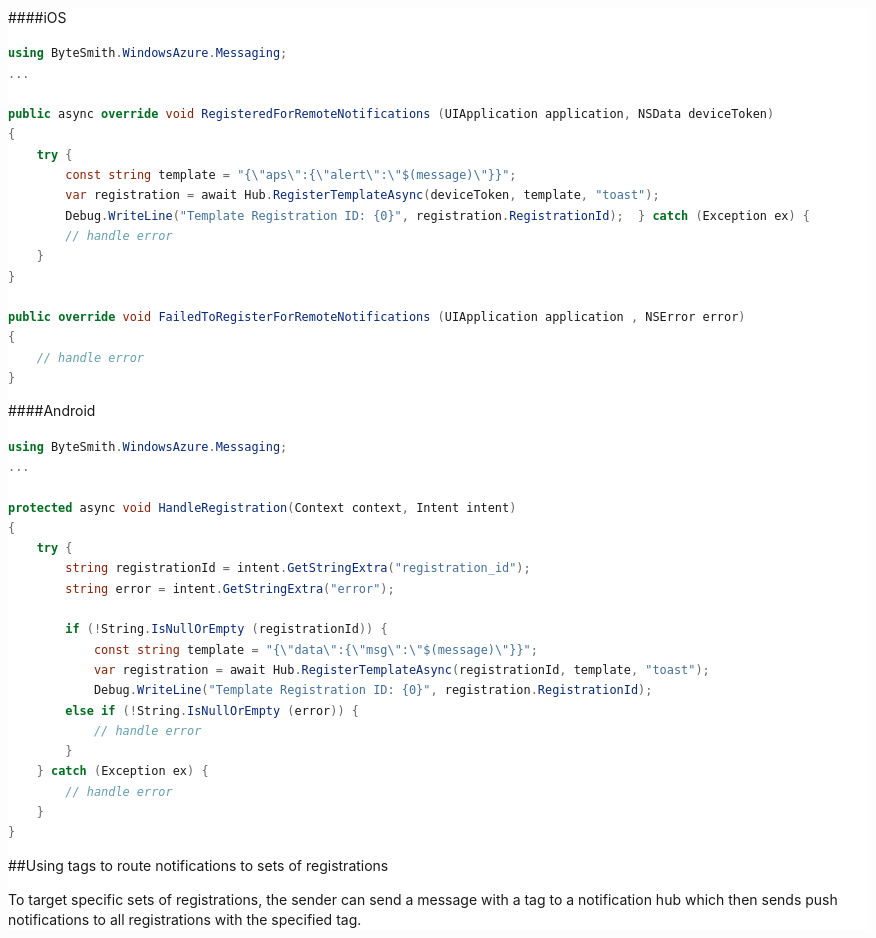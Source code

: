####iOS


```csharp
using ByteSmith.WindowsAzure.Messaging;
...

public async override void RegisteredForRemoteNotifications (UIApplication application, NSData deviceToken)
{
	try {
		const string template = "{\"aps\":{\"alert\":\"$(message)\"}}";
		var registration = await Hub.RegisterTemplateAsync(deviceToken, template, "toast");
		Debug.WriteLine("Template Registration ID: {0}", registration.RegistrationId);	} catch (Exception ex) {
		// handle error
	}
}

public override void FailedToRegisterForRemoteNotifications (UIApplication application , NSError error)
{
	// handle error
}
```

####Android

```csharp
using ByteSmith.WindowsAzure.Messaging;
...

protected async void HandleRegistration(Context context, Intent intent)
{
	try {
		string registrationId = intent.GetStringExtra("registration_id");
		string error = intent.GetStringExtra("error");
		
		if (!String.IsNullOrEmpty (registrationId)) {
			const string template = "{\"data\":{\"msg\":\"$(message)\"}}";
			var registration = await Hub.RegisterTemplateAsync(registrationId, template, "toast");
			Debug.WriteLine("Template Registration ID: {0}", registration.RegistrationId);
		else if (!String.IsNullOrEmpty (error)) {
			// handle error
		}
	} catch (Exception ex) {
		// handle error
	}
}
```

##Using tags to route notifications to sets of registrations

To target specific sets of registrations, the sender can send a message with a tag to a notification hub which then sends push notifications to all registrations with the specified tag.
